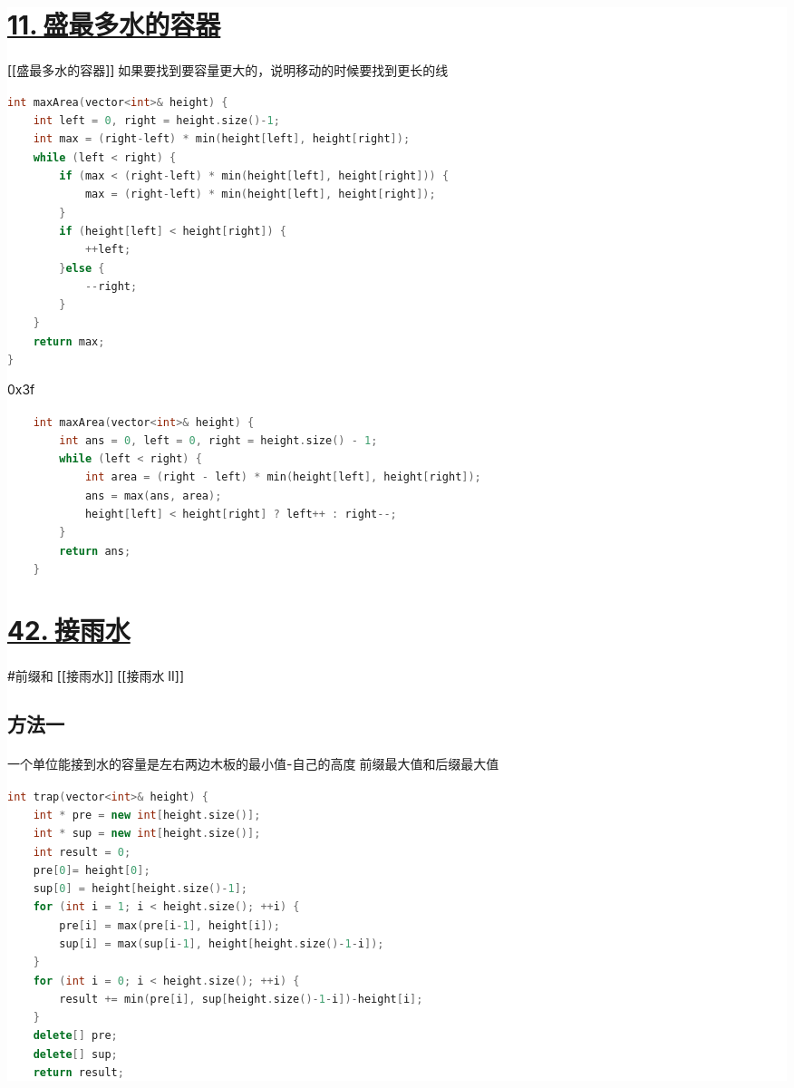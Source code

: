 

# [11. 盛最多水的容器](https://leetcode.cn/problems/container-with-most-water/)
[[盛最多水的容器]]
如果要找到要容量更大的，说明移动的时候要找到更长的线
```c++
int maxArea(vector<int>& height) {  
    int left = 0, right = height.size()-1;  
    int max = (right-left) * min(height[left], height[right]);  
    while (left < right) {  
        if (max < (right-left) * min(height[left], height[right])) {  
            max = (right-left) * min(height[left], height[right]);  
        }  
        if (height[left] < height[right]) {  
            ++left;  
        }else {  
            --right;  
        }  
    }  
    return max;  
}
```

0x3f
```c++
    int maxArea(vector<int>& height) {
        int ans = 0, left = 0, right = height.size() - 1;
        while (left < right) {
            int area = (right - left) * min(height[left], height[right]);
            ans = max(ans, area);
            height[left] < height[right] ? left++ : right--;
        }
        return ans;
    }

```
# [42. 接雨水](https://leetcode.cn/problems/trapping-rain-water/)
#前缀和 
[[接雨水]] [[接雨水 II]]
## 方法一

一个单位能接到水的容量是左右两边木板的最小值-自己的高度
前缀最大值和后缀最大值
```c++
int trap(vector<int>& height) {  
    int * pre = new int[height.size()];  
    int * sup = new int[height.size()];  
    int result = 0;  
    pre[0]= height[0];  
    sup[0] = height[height.size()-1];  
    for (int i = 1; i < height.size(); ++i) {  
        pre[i] = max(pre[i-1], height[i]);  
        sup[i] = max(sup[i-1], height[height.size()-1-i]);  
    }  
    for (int i = 0; i < height.size(); ++i) {  
        result += min(pre[i], sup[height.size()-1-i])-height[i];  
    }  
    delete[] pre;  
    delete[] sup;  
    return result;  
```